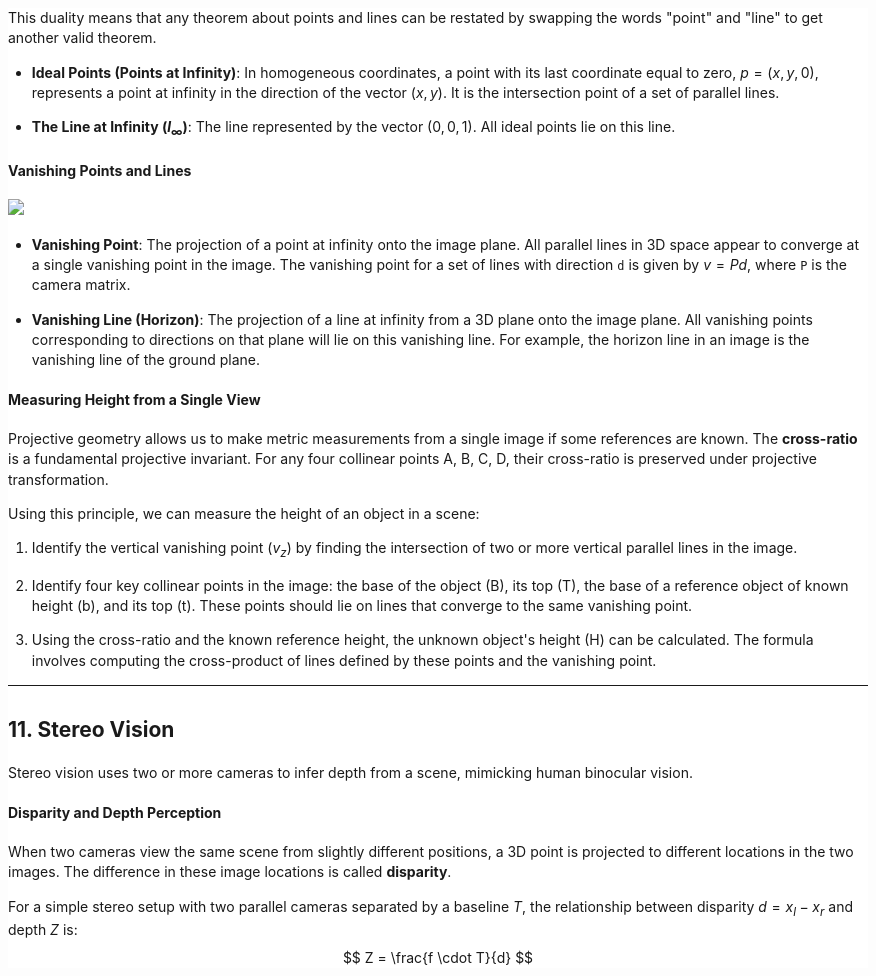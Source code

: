 This duality means that any theorem about points and lines can be restated by swapping the words "point" and "line" to get another valid theorem.

- **Ideal Points (Points at Infinity)**: In homogeneous coordinates, a point with its last coordinate equal to zero, $p = (x, y, 0)$, represents a point at infinity in the direction of the vector $(x, y)$. It is the intersection point of a set of parallel lines.

- **The Line at Infinity ($l_\infty$)**: The line represented by the vector $(0, 0, 1)$. All ideal points lie on this line.

#### Vanishing Points and Lines

<img src='./210602_cv4/assets/svg7.svg' width=100%>

- **Vanishing Point**: The projection of a point at infinity onto the image plane. All parallel lines in 3D space appear to converge at a single vanishing point in the image. The vanishing point for a set of lines with direction `d` is given by $v = Pd$, where `P` is the camera matrix.

- **Vanishing Line (Horizon)**: The projection of a line at infinity from a 3D plane onto the image plane. All vanishing points corresponding to directions on that plane will lie on this vanishing line. For example, the horizon line in an image is the vanishing line of the ground plane.

#### Measuring Height from a Single View

Projective geometry allows us to make metric measurements from a single image if some references are known. The **cross-ratio** is a fundamental projective invariant. For any four collinear points A, B, C, D, their cross-ratio is preserved under projective transformation.

Using this principle, we can measure the height of an object in a scene:

1. Identify the vertical vanishing point ($v_z$) by finding the intersection of two or more vertical parallel lines in the image.

2. Identify four key collinear points in the image: the base of the object (B), its top (T), the base of a reference object of known height (b), and its top (t). These points should lie on lines that converge to the same vanishing point.

3. Using the cross-ratio and the known reference height, the unknown object's height (H) can be calculated. The formula involves computing the cross-product of lines defined by these points and the vanishing point.

---

## 11. Stereo Vision

Stereo vision uses two or more cameras to infer depth from a scene, mimicking human binocular vision.

#### Disparity and Depth Perception

When two cameras view the same scene from slightly different positions, a 3D point is projected to different locations in the two images. The difference in these image locations is called **disparity**.

For a simple stereo setup with two parallel cameras separated by a baseline $T$, the relationship between disparity $d = x_l - x_r$ and depth $Z$ is:
$$ Z = \frac{f \cdot T}{d}
$$
